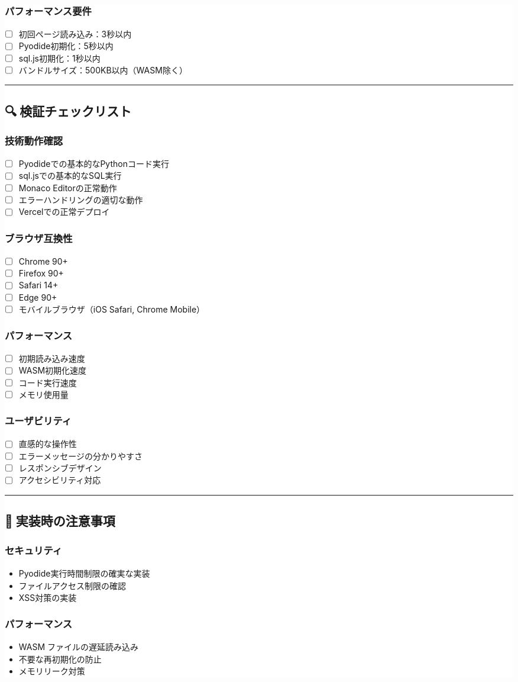 ### パフォーマンス要件
- [ ] 初回ページ読み込み：3秒以内
- [ ] Pyodide初期化：5秒以内
- [ ] sql.js初期化：1秒以内
- [ ] バンドルサイズ：500KB以内（WASM除く）

---

## 🔍 検証チェックリスト

### 技術動作確認
- [ ] Pyodideでの基本的なPythonコード実行
- [ ] sql.jsでの基本的なSQL実行
- [ ] Monaco Editorの正常動作
- [ ] エラーハンドリングの適切な動作
- [ ] Vercelでの正常デプロイ

### ブラウザ互換性
- [ ] Chrome 90+
- [ ] Firefox 90+
- [ ] Safari 14+
- [ ] Edge 90+
- [ ] モバイルブラウザ（iOS Safari, Chrome Mobile）

### パフォーマンス
- [ ] 初期読み込み速度
- [ ] WASM初期化速度
- [ ] コード実行速度
- [ ] メモリ使用量

### ユーザビリティ
- [ ] 直感的な操作性
- [ ] エラーメッセージの分かりやすさ
- [ ] レスポンシブデザイン
- [ ] アクセシビリティ対応

---

## 📝 実装時の注意事項

### セキュリティ
- Pyodide実行時間制限の確実な実装
- ファイルアクセス制限の確認
- XSS対策の実装

### パフォーマンス
- WASM ファイルの遅延読み込み
- 不要な再初期化の防止
- メモリリーク対策
